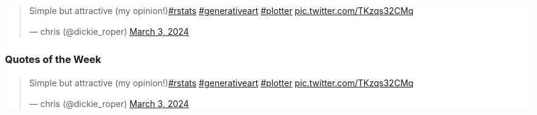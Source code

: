 <iframe src="https://botsin.space/@Rtistry/112020097298987486/embed" class="mastodon-embed" style="max-width: 100%; border: 0" width="400" allowfullscreen="allowfullscreen"></iframe><script src="https://botsin.space/embed.js" async="async"></script>

<blockquote class="twitter-tweet"><p lang="en" dir="ltr">Simple but attractive (my opinion!)<a href="https://twitter.com/hashtag/rstats?src=hash&amp;ref_src=twsrc%5Etfw">#rstats</a> <a href="https://twitter.com/hashtag/generativeart?src=hash&amp;ref_src=twsrc%5Etfw">#generativeart</a> <a href="https://twitter.com/hashtag/plotter?src=hash&amp;ref_src=twsrc%5Etfw">#plotter</a> <a href="https://t.co/TKzqs32CMq">pic.twitter.com/TKzqs32CMq</a></p>&mdash; chris (@dickie_roper) <a href="https://twitter.com/dickie_roper/status/1764393697351795036?ref_src=twsrc%5Etfw">March 3, 2024</a></blockquote> <script async src="https://platform.twitter.com/widgets.js" charset="utf-8"></script> 


### Quotes of the Week

<iframe src="https://mastodon.social/@henrikbengtsson/112016771455863234/embed" class="mastodon-embed" style="max-width: 100%; border: 0" width="400" height="600" allowfullscreen="allowfullscreen"></iframe><script src="https://mastodon.social/embed.js" async="async"></script>

<iframe src="https://botsin.space/@whydoesr/112007990631758742/embed" class="mastodon-embed" style="max-width: 100%; border: 0" width="400" height="400" allowfullscreen="allowfullscreen"></iframe><script src="https://botsin.space/embed.js" async="async"></script>

<blockquote class="twitter-tweet"><p lang="en" dir="ltr">Simple but attractive (my opinion!)<a href="https://twitter.com/hashtag/rstats?src=hash&amp;ref_src=twsrc%5Etfw">#rstats</a> <a href="https://twitter.com/hashtag/generativeart?src=hash&amp;ref_src=twsrc%5Etfw">#generativeart</a> <a href="https://twitter.com/hashtag/plotter?src=hash&amp;ref_src=twsrc%5Etfw">#plotter</a> <a href="https://t.co/TKzqs32CMq">pic.twitter.com/TKzqs32CMq</a></p>&mdash; chris (@dickie_roper) <a href="https://twitter.com/dickie_roper/status/1764393697351795036?ref_src=twsrc%5Etfw">March 3, 2024</a></blockquote> <script async src="https://platform.twitter.com/widgets.js" charset="utf-8"></script> 
